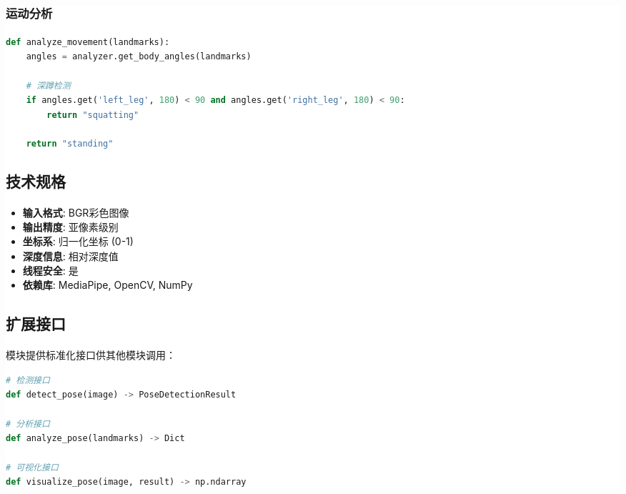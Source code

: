 ### 运动分析
```python
def analyze_movement(landmarks):
    angles = analyzer.get_body_angles(landmarks)
    
    # 深蹲检测
    if angles.get('left_leg', 180) < 90 and angles.get('right_leg', 180) < 90:
        return "squatting"
    
    return "standing"
```

## 技术规格

- **输入格式**: BGR彩色图像
- **输出精度**: 亚像素级别
- **坐标系**: 归一化坐标 (0-1)
- **深度信息**: 相对深度值
- **线程安全**: 是
- **依赖库**: MediaPipe, OpenCV, NumPy

## 扩展接口

模块提供标准化接口供其他模块调用：

```python
# 检测接口
def detect_pose(image) -> PoseDetectionResult

# 分析接口  
def analyze_pose(landmarks) -> Dict

# 可视化接口
def visualize_pose(image, result) -> np.ndarray
```
